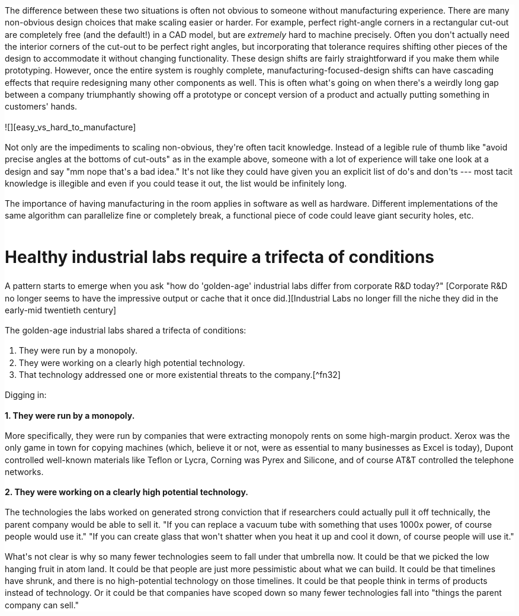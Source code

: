 The difference between these two situations is often not obvious to someone without manufacturing experience. There are many non-obvious design choices that make scaling easier or harder. For example, perfect right-angle corners in a rectangular cut-out are completely free (and the default!) in a CAD model, but are *extremely* hard to machine precisely. Often you don't actually need the interior corners of the cut-out to be perfect right angles, but incorporating that tolerance requires shifting other pieces of the design to accommodate it without changing functionality. These design shifts are fairly straightforward if you make them while prototyping. However, once the entire system is roughly complete, manufacturing-focused-design shifts can have cascading effects that require redesigning many other components as well. This is often what's going on when there's a weirdly long gap between a company triumphantly showing off a prototype or concept version of a product and actually putting something in customers' hands.  

![][easy_vs_hard_to_manufacture]

Not only are the impediments to scaling non-obvious, they're often tacit knowledge. Instead of a legible rule of thumb like "avoid precise angles at the bottoms of cut-outs" as in the example above, someone with a lot of experience will take one look at a design and say "mm nope that's a bad idea." It's not like they could have given you an explicit list of do's and don'ts --- most tacit knowledge is illegible and even if you could tease it out, the list would be infinitely long.

The importance of having manufacturing in the room applies in software as well as hardware. Different implementations of the same algorithm can parallelize fine or completely break, a functional piece of code could leave giant security holes, etc.

# Healthy industrial labs require a trifecta of conditions #

A pattern starts to emerge when you ask "how do 'golden-age' industrial labs differ from corporate R&D today?" [Corporate R&D no longer seems to have the impressive output or cache that it once did.][Industrial Labs no longer fill the niche they did in the early-mid twentieth century] 

The golden-age industrial labs shared a trifecta of conditions:

1. They were run by a monopoly.
2. They were working on a clearly high potential technology.
3. That technology addressed one or more existential threats to the company.[^fn32]

Digging in:

**1\. They were run by a monopoly.**

More specifically, they were run by companies that were extracting monopoly rents on some high-margin product. Xerox was the only game in town for copying machines (which, believe it or not, were as essential to many businesses as Excel is today), Dupont controlled well-known materials like Teflon or Lycra, Corning was Pyrex and Silicone, and of course AT&T controlled the telephone networks.

**2\. They were working on a clearly high potential technology.**

The technologies the labs worked on generated strong conviction that if researchers could actually pull it off technically, the parent company would be able to sell it. "If you can replace a vacuum tube with something that uses 1000x power, of course people would use it." "If you can create glass that won't shatter when you heat it up and cool it down, of course people will use it." 

What's not clear is why so many fewer technologies seem to fall under that umbrella now. It could be that we picked the low hanging fruit in atom land. It could be that people are just more pessimistic about what we can build. It could be that timelines have shrunk, and there is no high-potential technology on those timelines. It could be that people think in terms of products instead of technology. Or it could be that companies have scoped down so many fewer technologies fall into "things the parent company can sell."
